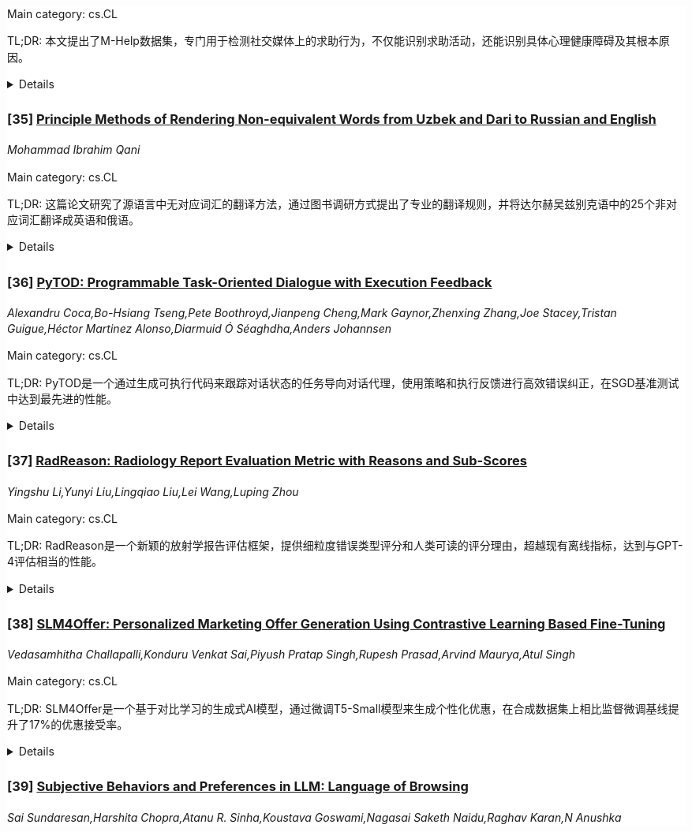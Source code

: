 Main category: cs.CL

TL;DR: 本文提出了M-Help数据集，专门用于检测社交媒体上的求助行为，不仅能识别求助活动，还能识别具体心理健康障碍及其根本原因。


<details><summary>Details</summary></details>


### [35] [Principle Methods of Rendering Non-equivalent Words from Uzbek and Dari to Russian and English](https://arxiv.org/abs/2508.15453)
*Mohammad Ibrahim Qani*

Main category: cs.CL

TL;DR: 这篇论文研究了源语言中无对应词汇的翻译方法，通过图书调研方式提出了专业的翻译规则，并将达尔赫吴兹别克语中的25个非对应词汇翻译成英语和俄语。


<details><summary>Details</summary></details>


### [36] [PyTOD: Programmable Task-Oriented Dialogue with Execution Feedback](https://arxiv.org/abs/2508.15456)
*Alexandru Coca,Bo-Hsiang Tseng,Pete Boothroyd,Jianpeng Cheng,Mark Gaynor,Zhenxing Zhang,Joe Stacey,Tristan Guigue,Héctor Martinez Alonso,Diarmuid Ó Séaghdha,Anders Johannsen*

Main category: cs.CL

TL;DR: PyTOD是一个通过生成可执行代码来跟踪对话状态的任务导向对话代理，使用策略和执行反馈进行高效错误纠正，在SGD基准测试中达到最先进的性能。


<details><summary>Details</summary></details>


### [37] [RadReason: Radiology Report Evaluation Metric with Reasons and Sub-Scores](https://arxiv.org/abs/2508.15464)
*Yingshu Li,Yunyi Liu,Lingqiao Liu,Lei Wang,Luping Zhou*

Main category: cs.CL

TL;DR: RadReason是一个新颖的放射学报告评估框架，提供细粒度错误类型评分和人类可读的评分理由，超越现有离线指标，达到与GPT-4评估相当的性能。


<details><summary>Details</summary></details>


### [38] [SLM4Offer: Personalized Marketing Offer Generation Using Contrastive Learning Based Fine-Tuning](https://arxiv.org/abs/2508.15471)
*Vedasamhitha Challapalli,Konduru Venkat Sai,Piyush Pratap Singh,Rupesh Prasad,Arvind Maurya,Atul Singh*

Main category: cs.CL

TL;DR: SLM4Offer是一个基于对比学习的生成式AI模型，通过微调T5-Small模型来生成个性化优惠，在合成数据集上相比监督微调基线提升了17%的优惠接受率。


<details><summary>Details</summary></details>


### [39] [Subjective Behaviors and Preferences in LLM: Language of Browsing](https://arxiv.org/abs/2508.15474)
*Sai Sundaresan,Harshita Chopra,Atanu R. Sinha,Koustava Goswami,Nagasai Saketh Naidu,Raghav Karan,N Anushka*
